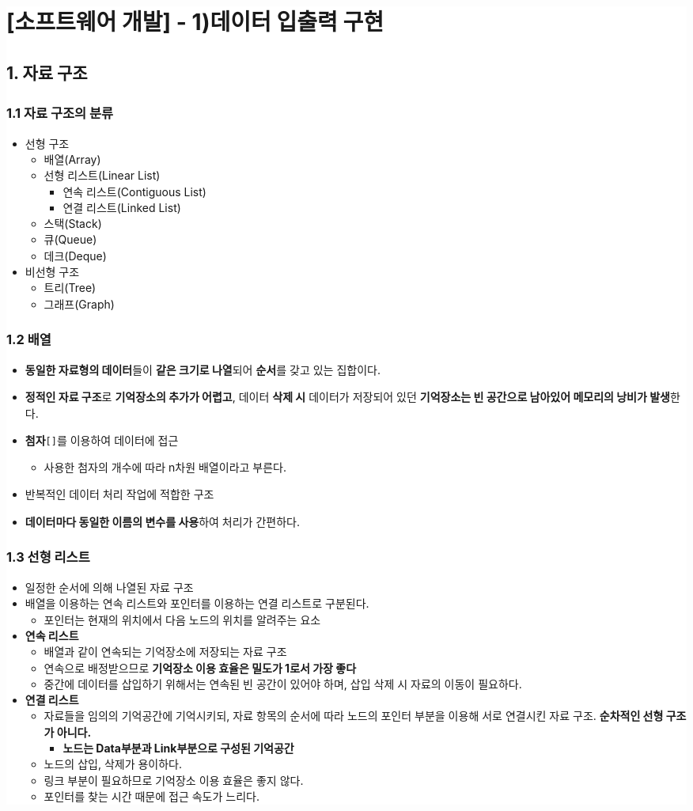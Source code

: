 # [소프트웨어 개발] - 1)데이터 입출력 구현







## 1. 자료 구조

### 1.1 자료 구조의 분류

+ 선형 구조
  + 배열(Array)
  + 선형 리스트(Linear List)
    + 연속 리스트(Contiguous List)
    + 연결 리스트(Linked List)
  + 스택(Stack)
  + 큐(Queue)
  + 데크(Deque)
+ 비선형 구조
  + 트리(Tree)
  + 그래프(Graph)





### 1.2 배열

+ **동일한 자료형의 데이터**들이 **같은 크기로 나열**되어 **순서**를 갖고 있는 집합이다.
+ **정적인 자료 구조**로 **기억장소의 추가가 어렵고**, 데이터 **삭제 시** 데이터가 저장되어 있던 **기억장소는 빈 공간으로 남아있어 메모리의 낭비가 발생**한다.

+ **첨자**`[]`를 이용하여 데이터에 접근
  + 사용한 첨자의 개수에 따라 n차원 배열이라고 부른다.
+ 반복적인 데이터 처리 작업에 적합한 구조
+ **데이터마다 동일한 이름의 변수를 사용**하여 처리가 간편하다.





### 1.3 선형 리스트

+ 일정한 순서에 의해 나열된 자료 구조
+ 배열을 이용하는 연속 리스트와 포인터를 이용하는 연결 리스트로 구분된다.
  + 포인터는 현재의 위치에서 다음 노드의 위치를 알려주는 요소
+ **연속 리스트**
  + 배열과 같이 연속되는 기억장소에 저장되는 자료 구조
  + 연속으로 배정받으므로 **기억장소 이용 효율은 밀도가 1로서 가장 좋다**
  + 중간에 데이터를 삽입하기 위해서는 연속된 빈 공간이 있어야 하며, 삽입 삭제 시 자료의 이동이 필요하다.
+ **연결 리스트**
  + 자료들을 임의의 기억공간에 기억시키되, 자료 항목의 순서에 따라 노드의 포인터 부분을 이용해 서로 연결시킨 자료 구조. **순차적인 선형 구조가 아니다.**
    + **노드는 Data부분과 Link부분으로 구성된 기억공간**
  + 노드의 삽입, 삭제가 용이하다.
  + 링크 부분이 필요하므로 기억장소 이용 효율은 좋지 않다.
  + 포인터를 찾는 시간 때문에 접근 속도가 느리다.
